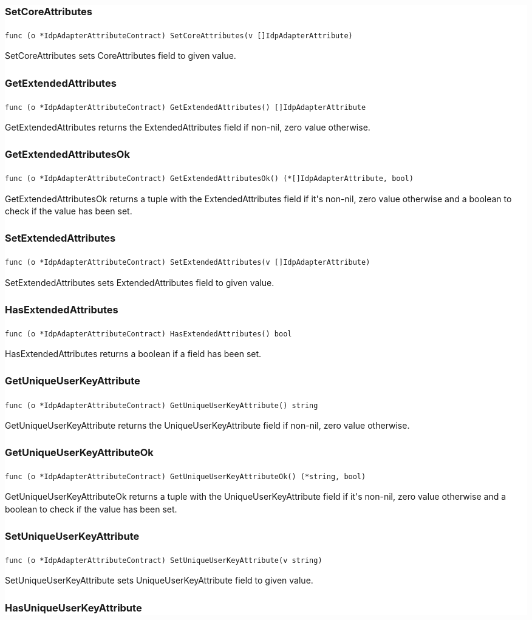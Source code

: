 ### SetCoreAttributes

`func (o *IdpAdapterAttributeContract) SetCoreAttributes(v []IdpAdapterAttribute)`

SetCoreAttributes sets CoreAttributes field to given value.


### GetExtendedAttributes

`func (o *IdpAdapterAttributeContract) GetExtendedAttributes() []IdpAdapterAttribute`

GetExtendedAttributes returns the ExtendedAttributes field if non-nil, zero value otherwise.

### GetExtendedAttributesOk

`func (o *IdpAdapterAttributeContract) GetExtendedAttributesOk() (*[]IdpAdapterAttribute, bool)`

GetExtendedAttributesOk returns a tuple with the ExtendedAttributes field if it's non-nil, zero value otherwise
and a boolean to check if the value has been set.

### SetExtendedAttributes

`func (o *IdpAdapterAttributeContract) SetExtendedAttributes(v []IdpAdapterAttribute)`

SetExtendedAttributes sets ExtendedAttributes field to given value.

### HasExtendedAttributes

`func (o *IdpAdapterAttributeContract) HasExtendedAttributes() bool`

HasExtendedAttributes returns a boolean if a field has been set.

### GetUniqueUserKeyAttribute

`func (o *IdpAdapterAttributeContract) GetUniqueUserKeyAttribute() string`

GetUniqueUserKeyAttribute returns the UniqueUserKeyAttribute field if non-nil, zero value otherwise.

### GetUniqueUserKeyAttributeOk

`func (o *IdpAdapterAttributeContract) GetUniqueUserKeyAttributeOk() (*string, bool)`

GetUniqueUserKeyAttributeOk returns a tuple with the UniqueUserKeyAttribute field if it's non-nil, zero value otherwise
and a boolean to check if the value has been set.

### SetUniqueUserKeyAttribute

`func (o *IdpAdapterAttributeContract) SetUniqueUserKeyAttribute(v string)`

SetUniqueUserKeyAttribute sets UniqueUserKeyAttribute field to given value.

### HasUniqueUserKeyAttribute
